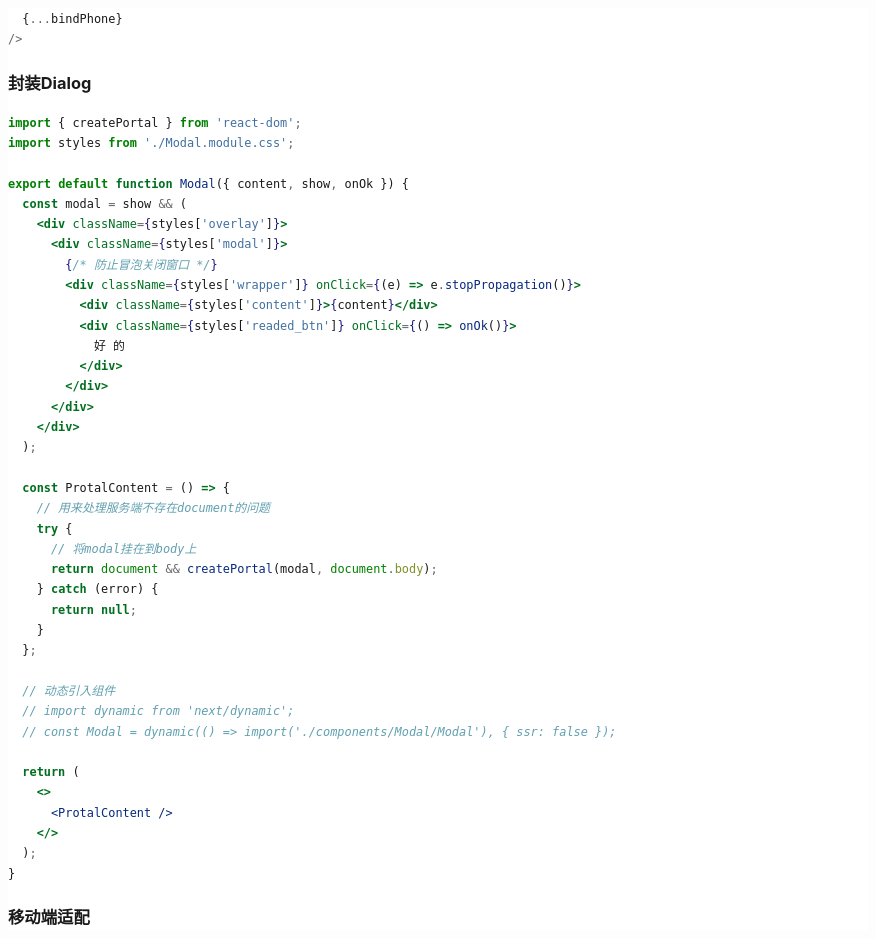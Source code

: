 ```jsx
  {...bindPhone}
/>
```



### 封装Dialog

```jsx
import { createPortal } from 'react-dom';
import styles from './Modal.module.css';

export default function Modal({ content, show, onOk }) {
  const modal = show && (
    <div className={styles['overlay']}>
      <div className={styles['modal']}>
        {/* 防止冒泡关闭窗口 */}
        <div className={styles['wrapper']} onClick={(e) => e.stopPropagation()}>
          <div className={styles['content']}>{content}</div>
          <div className={styles['readed_btn']} onClick={() => onOk()}>
            好 的
          </div>
        </div>
      </div>
    </div>
  );

  const ProtalContent = () => {
    // 用来处理服务端不存在document的问题
    try {
      // 将modal挂在到body上
      return document && createPortal(modal, document.body);
    } catch (error) {
      return null;
    }
  };

  // 动态引入组件
  // import dynamic from 'next/dynamic';
  // const Modal = dynamic(() => import('./components/Modal/Modal'), { ssr: false });

  return (
    <>
      <ProtalContent />
    </>
  );
}

```



###  移动端适配
